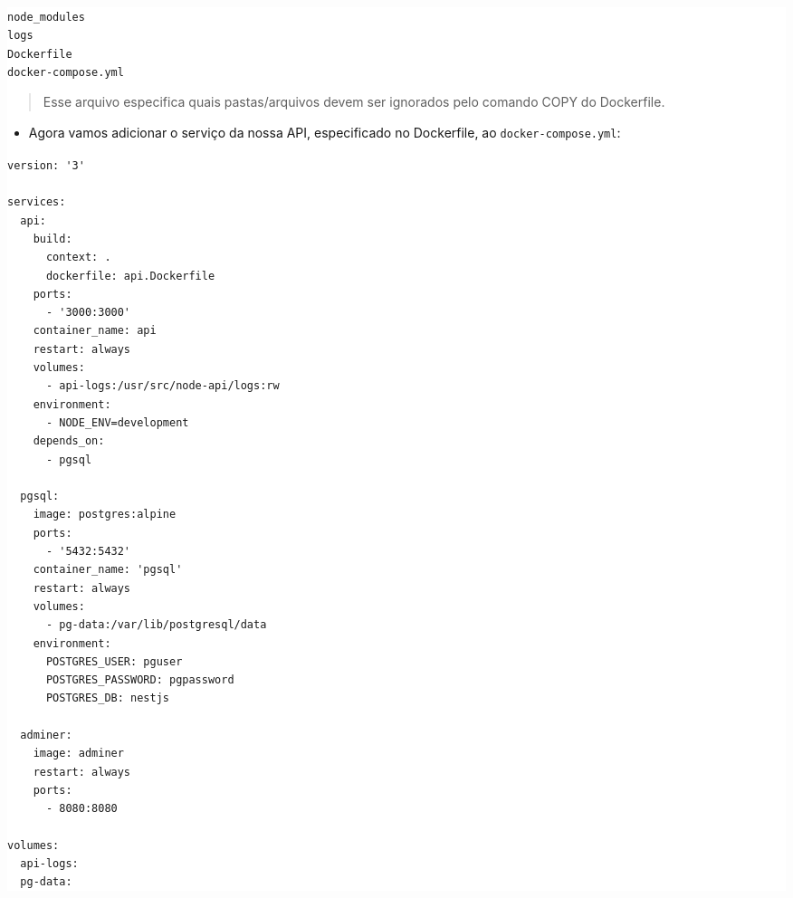 ```
node_modules
logs
Dockerfile
docker-compose.yml
```

>Esse arquivo especifica quais pastas/arquivos devem ser ignorados pelo comando COPY do Dockerfile.

- Agora vamos adicionar o serviço da nossa API, especificado no Dockerfile, ao `docker-compose.yml`:
```
version: '3'

services:
  api:
    build:
      context: .
      dockerfile: api.Dockerfile
    ports:
      - '3000:3000'
    container_name: api
    restart: always
    volumes:
      - api-logs:/usr/src/node-api/logs:rw
    environment:
      - NODE_ENV=development
    depends_on:
      - pgsql

  pgsql:
    image: postgres:alpine
    ports:
      - '5432:5432'
    container_name: 'pgsql'
    restart: always
    volumes:
      - pg-data:/var/lib/postgresql/data
    environment:
      POSTGRES_USER: pguser
      POSTGRES_PASSWORD: pgpassword
      POSTGRES_DB: nestjs

  adminer:
    image: adminer
    restart: always
    ports:
      - 8080:8080

volumes:
  api-logs:
  pg-data:

```

